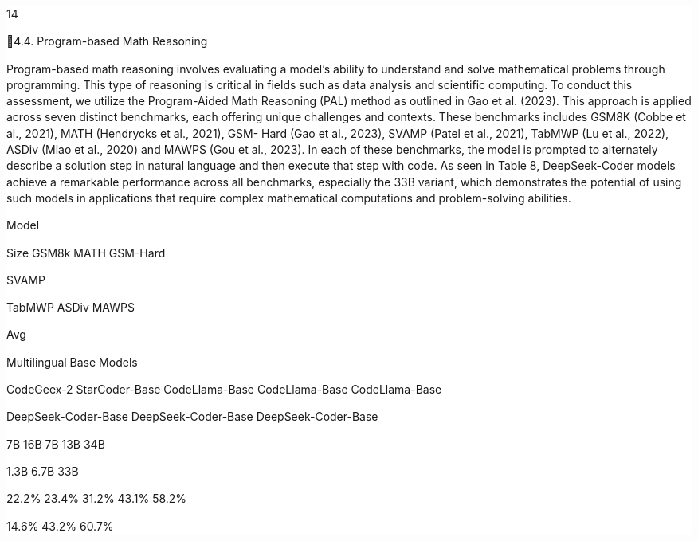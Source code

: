 14

4.4. Program-based Math Reasoning

Program-based math reasoning involves evaluating a model’s ability to understand and solve
mathematical problems through programming. This type of reasoning is critical in fields
such as data analysis and scientific computing. To conduct this assessment, we utilize the
Program-Aided Math Reasoning (PAL) method as outlined in Gao et al. (2023). This approach
is applied across seven distinct benchmarks, each offering unique challenges and contexts.
These benchmarks includes GSM8K (Cobbe et al., 2021), MATH (Hendrycks et al., 2021), GSM-
Hard (Gao et al., 2023), SVAMP (Patel et al., 2021), TabMWP (Lu et al., 2022), ASDiv (Miao
et al., 2020) and MAWPS (Gou et al., 2023). In each of these benchmarks, the model is prompted
to alternately describe a solution step in natural language and then execute that step with
code. As seen in Table 8, DeepSeek-Coder models achieve a remarkable performance across all
benchmarks, especially the 33B variant, which demonstrates the potential of using such models
in applications that require complex mathematical computations and problem-solving abilities.

Model

Size GSM8k MATH GSM-Hard

SVAMP

TabMWP ASDiv MAWPS

Avg

Multilingual Base Models

CodeGeex-2
StarCoder-Base
CodeLlama-Base
CodeLlama-Base
CodeLlama-Base

DeepSeek-Coder-Base
DeepSeek-Coder-Base
DeepSeek-Coder-Base

7B
16B
7B
13B
34B

1.3B
6.7B
33B

22.2%
23.4%
31.2%
43.1%
58.2%

14.6%
43.2%
60.7%
